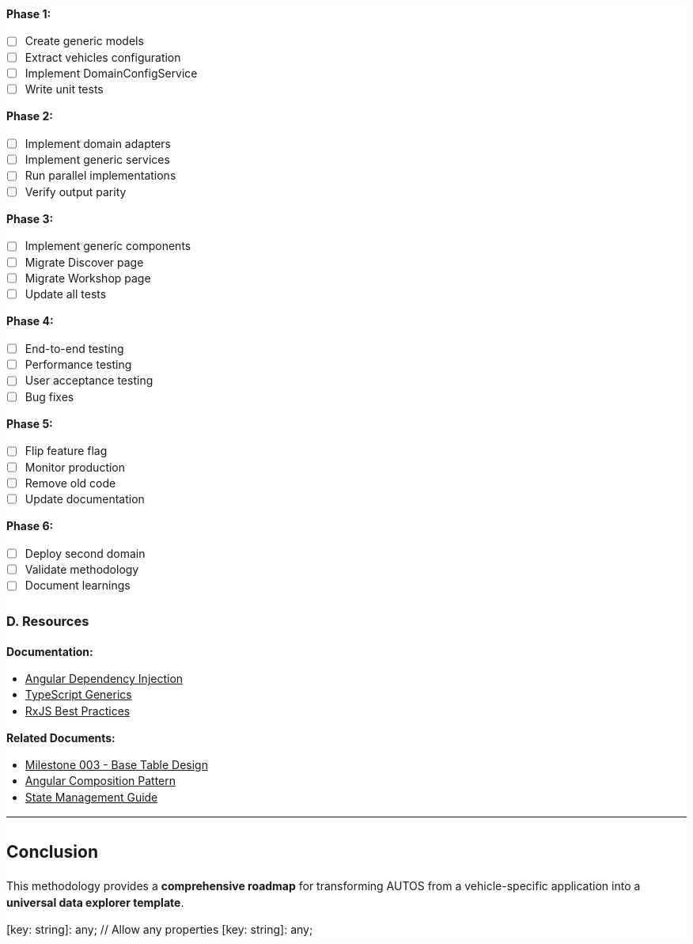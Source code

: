 **Phase 1:**
- [ ] Create generic models
- [ ] Extract vehicles configuration
- [ ] Implement DomainConfigService
- [ ] Write unit tests

**Phase 2:**
- [ ] Implement domain adapters
- [ ] Implement generic services
- [ ] Run parallel implementations
- [ ] Verify output parity

**Phase 3:**
- [ ] Implement generic components
- [ ] Migrate Discover page
- [ ] Migrate Workshop page
- [ ] Update all tests

**Phase 4:**
- [ ] End-to-end testing
- [ ] Performance testing
- [ ] User acceptance testing
- [ ] Bug fixes

**Phase 5:**
- [ ] Flip feature flag
- [ ] Monitor production
- [ ] Remove old code
- [ ] Update documentation

**Phase 6:**
- [ ] Deploy second domain
- [ ] Validate methodology
- [ ] Document learnings

### D. Resources

**Documentation:**
- [Angular Dependency Injection](https://angular.io/guide/dependency-injection)
- [TypeScript Generics](https://www.typescriptlang.org/docs/handbook/2/generics.html)
- [RxJS Best Practices](https://rxjs.dev/guide/overview)

**Related Documents:**
- [Milestone 003 - Base Table Design](./milestone-003-base-table-design.md)
- [Angular Composition Pattern](../patterns/angular-composition-pattern.md)
- [State Management Guide](../state-management-guide.md)

---

## Conclusion

This methodology provides a **comprehensive roadmap** for transforming AUTOS from a vehicle-specific application into a **universal data explorer template**.


  [key: string]: any;           // Allow any properties
  [key: string]: any;